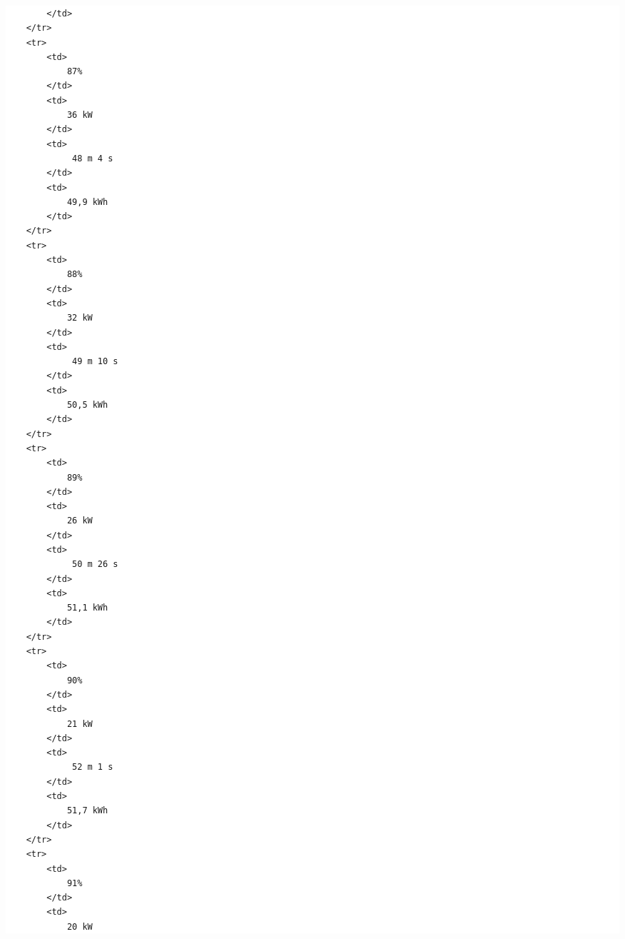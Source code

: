 			</td>
		</tr>
		<tr>
			<td>
				87%
			</td>
			<td>
				36 kW
			</td>
			<td>
				 48 m 4 s
			</td>
			<td>
				49,9 kWh
			</td>
		</tr>
		<tr>
			<td>
				88%
			</td>
			<td>
				32 kW
			</td>
			<td>
				 49 m 10 s
			</td>
			<td>
				50,5 kWh
			</td>
		</tr>
		<tr>
			<td>
				89%
			</td>
			<td>
				26 kW
			</td>
			<td>
				 50 m 26 s
			</td>
			<td>
				51,1 kWh
			</td>
		</tr>
		<tr>
			<td>
				90%
			</td>
			<td>
				21 kW
			</td>
			<td>
				 52 m 1 s
			</td>
			<td>
				51,7 kWh
			</td>
		</tr>
		<tr>
			<td>
				91%
			</td>
			<td>
				20 kW